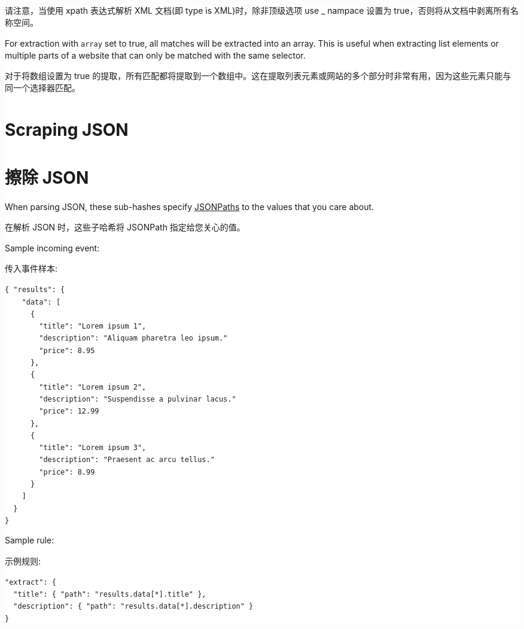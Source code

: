 请注意，当使用 xpath 表达式解析 XML 文档(即 type is XML)时，除非顶级选项 use _ nampace 设置为 true，否则将从文档中剥离所有名称空间。

For extraction with `array` set to true, all matches will be extracted into an array. This is useful when extracting list elements or multiple parts of a website that can only be matched with the same selector.

对于将数组设置为 true 的提取，所有匹配都将提取到一个数组中。这在提取列表元素或网站的多个部分时非常有用，因为这些元素只能与同一个选择器匹配。

# Scraping JSON

# 擦除 JSON

When parsing JSON, these sub-hashes specify [JSONPaths](http://goessner.net/articles/JsonPath/) to the values that you care about.

在解析 JSON 时，这些子哈希将 JSONPath 指定给您关心的值。

Sample incoming event:

传入事件样本:

```
{ "results": {
    "data": [
      {
        "title": "Lorem ipsum 1",
        "description": "Aliquam pharetra leo ipsum."
        "price": 8.95
      },
      {
        "title": "Lorem ipsum 2",
        "description": "Suspendisse a pulvinar lacus."
        "price": 12.99
      },
      {
        "title": "Lorem ipsum 3",
        "description": "Praesent ac arcu tellus."
        "price": 8.99
      }
    ]
  }
}
```

Sample rule:

示例规则:

```
"extract": {
  "title": { "path": "results.data[*].title" },
  "description": { "path": "results.data[*].description" }
}
```
